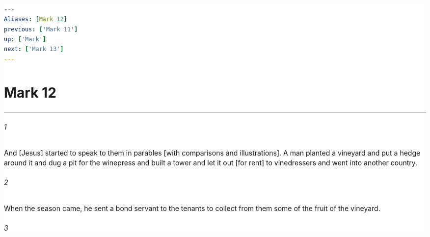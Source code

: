 ```yaml
---
Aliases: [Mark 12]
previous: ['Mark 11']
up: ['Mark']
next: ['Mark 13']
---
```

# Mark 12

***














###### 1 






And [Jesus] started to speak to them in parables [with comparisons and illustrations]. A man planted a vineyard and put a hedge around it and dug a pit for the winepress and built a tower and let it out [for rent] to vinedressers and went into another country. 













###### 2 






When the season came, he sent a bond servant to the tenants to collect from them some of the fruit of the vineyard. 













###### 3 

